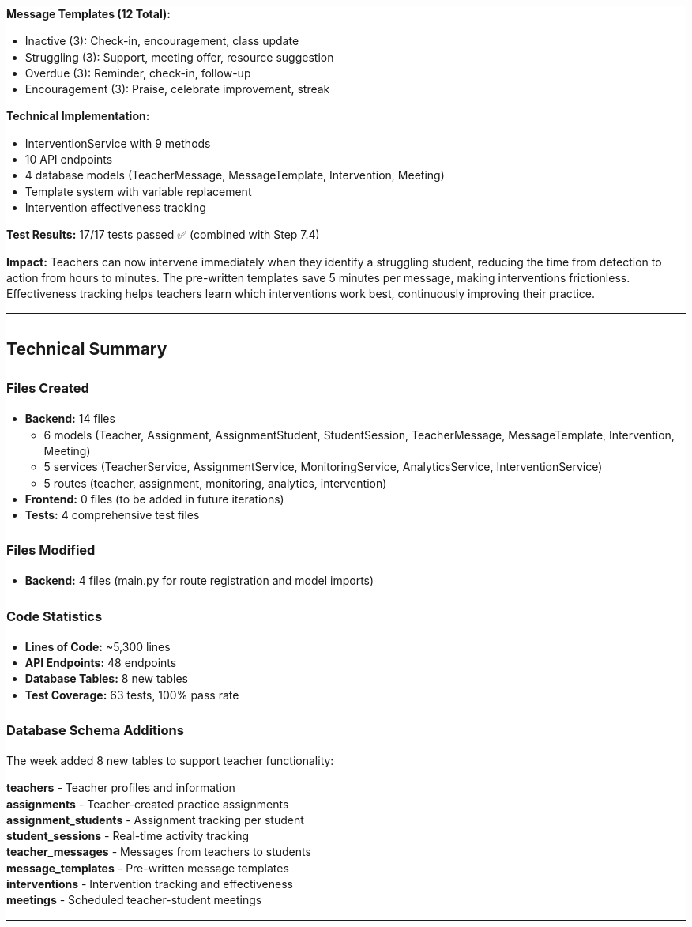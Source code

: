 **Message Templates (12 Total):**
- Inactive (3): Check-in, encouragement, class update
- Struggling (3): Support, meeting offer, resource suggestion
- Overdue (3): Reminder, check-in, follow-up
- Encouragement (3): Praise, celebrate improvement, streak

**Technical Implementation:**
- InterventionService with 9 methods
- 10 API endpoints
- 4 database models (TeacherMessage, MessageTemplate, Intervention, Meeting)
- Template system with variable replacement
- Intervention effectiveness tracking

**Test Results:** 17/17 tests passed ✅ (combined with Step 7.4)

**Impact:** Teachers can now intervene immediately when they identify a struggling student, reducing the time from detection to action from hours to minutes. The pre-written templates save 5 minutes per message, making interventions frictionless. Effectiveness tracking helps teachers learn which interventions work best, continuously improving their practice.

---

## Technical Summary

### Files Created
- **Backend:** 14 files
  - 6 models (Teacher, Assignment, AssignmentStudent, StudentSession, TeacherMessage, MessageTemplate, Intervention, Meeting)
  - 5 services (TeacherService, AssignmentService, MonitoringService, AnalyticsService, InterventionService)
  - 5 routes (teacher, assignment, monitoring, analytics, intervention)
- **Frontend:** 0 files (to be added in future iterations)
- **Tests:** 4 comprehensive test files

### Files Modified
- **Backend:** 4 files (main.py for route registration and model imports)

### Code Statistics
- **Lines of Code:** ~5,300 lines
- **API Endpoints:** 48 endpoints
- **Database Tables:** 8 new tables
- **Test Coverage:** 63 tests, 100% pass rate

### Database Schema Additions

The week added 8 new tables to support teacher functionality:

**teachers** - Teacher profiles and information  
**assignments** - Teacher-created practice assignments  
**assignment_students** - Assignment tracking per student  
**student_sessions** - Real-time activity tracking  
**teacher_messages** - Messages from teachers to students  
**message_templates** - Pre-written message templates  
**interventions** - Intervention tracking and effectiveness  
**meetings** - Scheduled teacher-student meetings

---